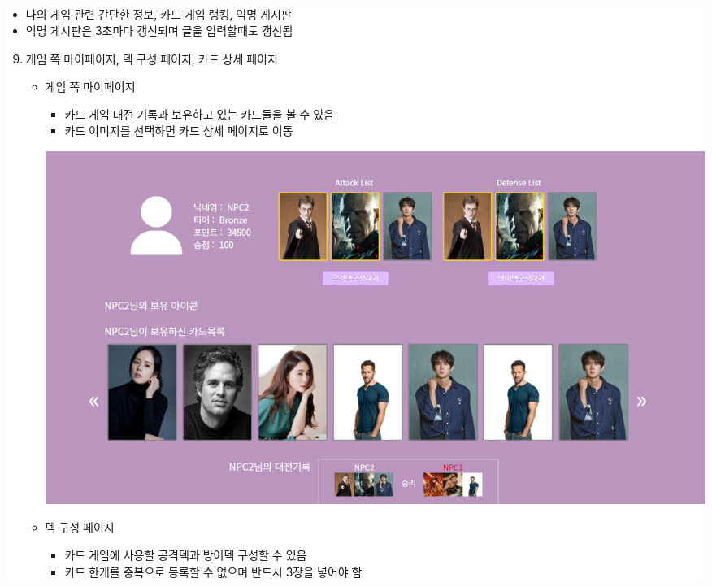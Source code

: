   - 나의 게임 관련 간단한 정보, 카드 게임 랭킹, 익명 게시판
   - 익명 게시판은 3초마다 갱신되며 글을 입력할때도 갱신됨



9. 게임 쪽 마이페이지, 덱 구성 페이지, 카드 상세 페이지

   - 게임 쪽 마이페이지

     - 카드 게임 대전 기록과 보유하고 있는 카드들을 볼 수 있음
     - 카드 이미지를 선택하면 카드 상세 페이지로 이동

     ![게임마이페이지](./image/게임마이페이지.png)

   - 덱 구성 페이지

     - 카드 게임에 사용할 공격덱과 방어덱 구성할 수 있음
     - 카드 한개를 중복으로 등록할 수 없으며 반드시 3장을 넣어야 함
